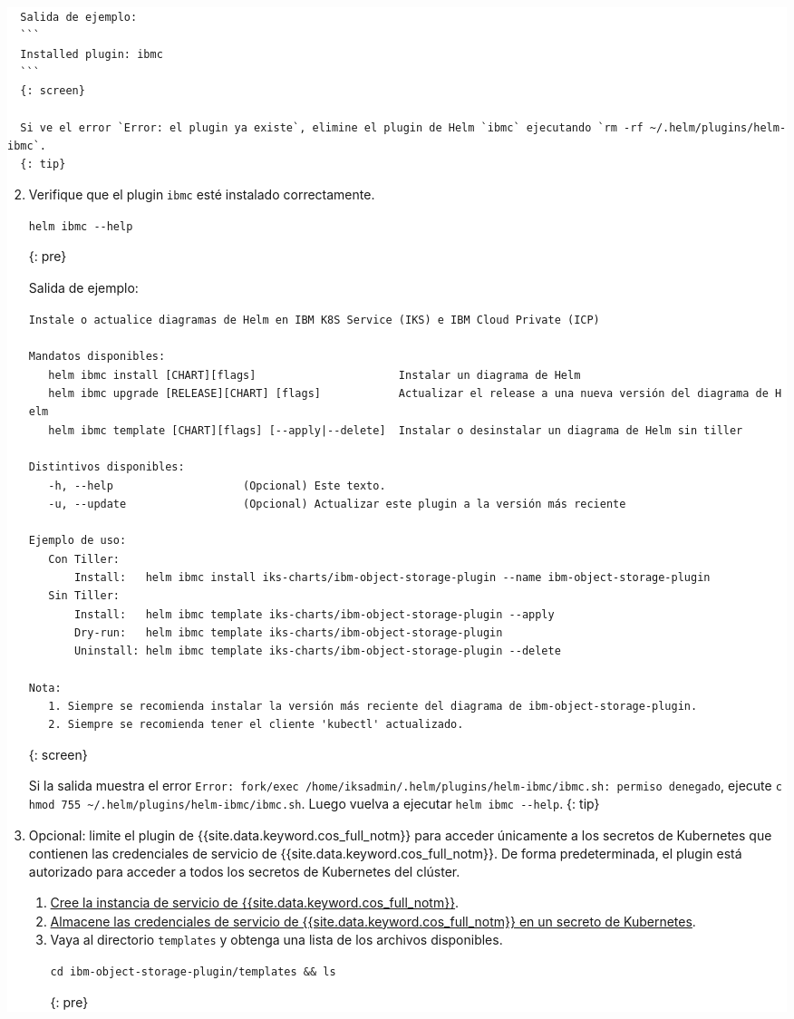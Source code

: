       Salida de ejemplo:
      ```
      Installed plugin: ibmc
      ```
      {: screen}
      
      Si ve el error `Error: el plugin ya existe`, elimine el plugin de Helm `ibmc` ejecutando `rm -rf ~/.helm/plugins/helm-ibmc`. 
      {: tip}

   2. Verifique que el plugin `ibmc` esté instalado correctamente.
      ```
      helm ibmc --help
      ```
      {: pre}

      Salida de ejemplo:
      ```
      Instale o actualice diagramas de Helm en IBM K8S Service (IKS) e IBM Cloud Private (ICP)

      Mandatos disponibles:
         helm ibmc install [CHART][flags]                      Instalar un diagrama de Helm
         helm ibmc upgrade [RELEASE][CHART] [flags]            Actualizar el release a una nueva versión del diagrama de Helm
         helm ibmc template [CHART][flags] [--apply|--delete]  Instalar o desinstalar un diagrama de Helm sin tiller

      Distintivos disponibles:
         -h, --help                    (Opcional) Este texto.
         -u, --update                  (Opcional) Actualizar este plugin a la versión más reciente

      Ejemplo de uso:
         Con Tiller:
             Install:   helm ibmc install iks-charts/ibm-object-storage-plugin --name ibm-object-storage-plugin
         Sin Tiller:
             Install:   helm ibmc template iks-charts/ibm-object-storage-plugin --apply
             Dry-run:   helm ibmc template iks-charts/ibm-object-storage-plugin
             Uninstall: helm ibmc template iks-charts/ibm-object-storage-plugin --delete

      Nota:
         1. Siempre se recomienda instalar la versión más reciente del diagrama de ibm-object-storage-plugin.
         2. Siempre se recomienda tener el cliente 'kubectl' actualizado.
      ```
      {: screen}

      Si la salida muestra el error `Error: fork/exec /home/iksadmin/.helm/plugins/helm-ibmc/ibmc.sh: permiso denegado`, ejecute `chmod 755 ~/.helm/plugins/helm-ibmc/ibmc.sh`. Luego vuelva a ejecutar `helm ibmc --help`.
      {: tip}

8. Opcional: limite el plugin de {{site.data.keyword.cos_full_notm}} para acceder únicamente a los secretos de Kubernetes que contienen las credenciales de servicio de {{site.data.keyword.cos_full_notm}}. De forma predeterminada, el plugin está autorizado para acceder a todos los secretos de Kubernetes del clúster.
   1. [Cree la instancia de servicio de {{site.data.keyword.cos_full_notm}}](#create_cos_service).
   2. [Almacene las credenciales de servicio de {{site.data.keyword.cos_full_notm}} en un secreto de Kubernetes](#create_cos_secret).
   3. Vaya al directorio `templates` y obtenga una lista de los archivos disponibles.  
      ```
      cd ibm-object-storage-plugin/templates && ls
      ```
      {: pre}
